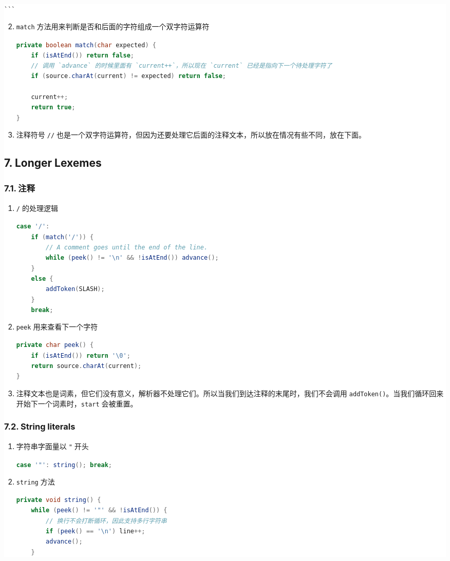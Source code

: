     ```
2. `match` 方法用来判断是否和后面的字符组成一个双字符运算符
    ```java
    private boolean match(char expected) {
        if (isAtEnd()) return false;
        // 调用 `advance` 的时候里面有 `current++`，所以现在 `current` 已经是指向下一个待处理字符了
        if (source.charAt(current) != expected) return false;

        current++;
        return true;
    }
    ```
3. 注释符号 `//` 也是一个双字符运算符，但因为还要处理它后面的注释文本，所以放在情况有些不同，放在下面。


##  7. <a name='LongerLexemes'></a>Longer Lexemes
###  7.1. <a name='-1'></a>注释
1. `/` 的处理逻辑
    ```java
    case '/':
        if (match('/')) {
            // A comment goes until the end of the line.
            while (peek() != '\n' && !isAtEnd()) advance();
        } 
        else {
            addToken(SLASH);
        }
        break;
    ```
2. `peek` 用来查看下一个字符
    ```java
    private char peek() {
        if (isAtEnd()) return '\0';
        return source.charAt(current);
    }
    ```
3. 注释文本也是词素，但它们没有意义，解析器不处理它们。所以当我们到达注释的末尾时，我们不会调用 `addToken()`。当我们循环回来开始下一个词素时，`start` 会被重置。

###  7.2. <a name='Stringliterals'></a>String literals
1. 字符串字面量以 `"` 开头
    ```java
    case '"': string(); break;
    ```
2. `string` 方法
    ```java
    private void string() {
        while (peek() != '"' && !isAtEnd()) {
            // 换行不会打断循环，因此支持多行字符串
            if (peek() == '\n') line++;
            advance();
        }
